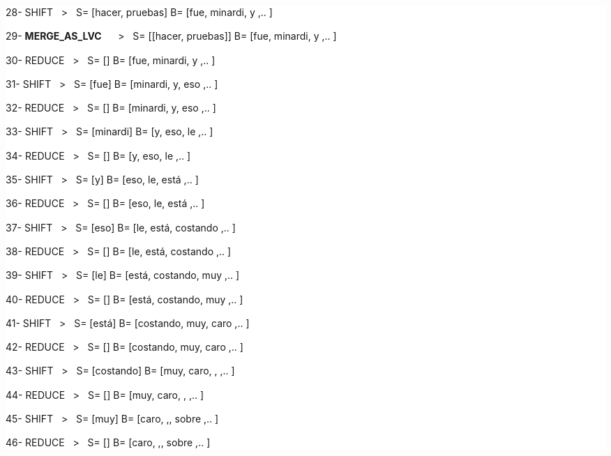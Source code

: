 

28- SHIFT&nbsp;&nbsp;&nbsp;>&nbsp;&nbsp;&nbsp;S= [hacer, pruebas]   B= [fue, minardi, y ,.. ]



29- **MERGE_AS_LVC**&nbsp;&nbsp;&nbsp;&nbsp;&nbsp;&nbsp;>&nbsp;&nbsp;&nbsp;S= [[hacer, pruebas]]   B= [fue, minardi, y ,.. ]



30- REDUCE&nbsp;&nbsp;&nbsp;>&nbsp;&nbsp;&nbsp;S= []   B= [fue, minardi, y ,.. ]



31- SHIFT&nbsp;&nbsp;&nbsp;>&nbsp;&nbsp;&nbsp;S= [fue]   B= [minardi, y, eso ,.. ]



32- REDUCE&nbsp;&nbsp;&nbsp;>&nbsp;&nbsp;&nbsp;S= []   B= [minardi, y, eso ,.. ]



33- SHIFT&nbsp;&nbsp;&nbsp;>&nbsp;&nbsp;&nbsp;S= [minardi]   B= [y, eso, le ,.. ]



34- REDUCE&nbsp;&nbsp;&nbsp;>&nbsp;&nbsp;&nbsp;S= []   B= [y, eso, le ,.. ]



35- SHIFT&nbsp;&nbsp;&nbsp;>&nbsp;&nbsp;&nbsp;S= [y]   B= [eso, le, está ,.. ]



36- REDUCE&nbsp;&nbsp;&nbsp;>&nbsp;&nbsp;&nbsp;S= []   B= [eso, le, está ,.. ]



37- SHIFT&nbsp;&nbsp;&nbsp;>&nbsp;&nbsp;&nbsp;S= [eso]   B= [le, está, costando ,.. ]



38- REDUCE&nbsp;&nbsp;&nbsp;>&nbsp;&nbsp;&nbsp;S= []   B= [le, está, costando ,.. ]



39- SHIFT&nbsp;&nbsp;&nbsp;>&nbsp;&nbsp;&nbsp;S= [le]   B= [está, costando, muy ,.. ]



40- REDUCE&nbsp;&nbsp;&nbsp;>&nbsp;&nbsp;&nbsp;S= []   B= [está, costando, muy ,.. ]



41- SHIFT&nbsp;&nbsp;&nbsp;>&nbsp;&nbsp;&nbsp;S= [está]   B= [costando, muy, caro ,.. ]



42- REDUCE&nbsp;&nbsp;&nbsp;>&nbsp;&nbsp;&nbsp;S= []   B= [costando, muy, caro ,.. ]



43- SHIFT&nbsp;&nbsp;&nbsp;>&nbsp;&nbsp;&nbsp;S= [costando]   B= [muy, caro, , ,.. ]



44- REDUCE&nbsp;&nbsp;&nbsp;>&nbsp;&nbsp;&nbsp;S= []   B= [muy, caro, , ,.. ]



45- SHIFT&nbsp;&nbsp;&nbsp;>&nbsp;&nbsp;&nbsp;S= [muy]   B= [caro, ,, sobre ,.. ]



46- REDUCE&nbsp;&nbsp;&nbsp;>&nbsp;&nbsp;&nbsp;S= []   B= [caro, ,, sobre ,.. ]

